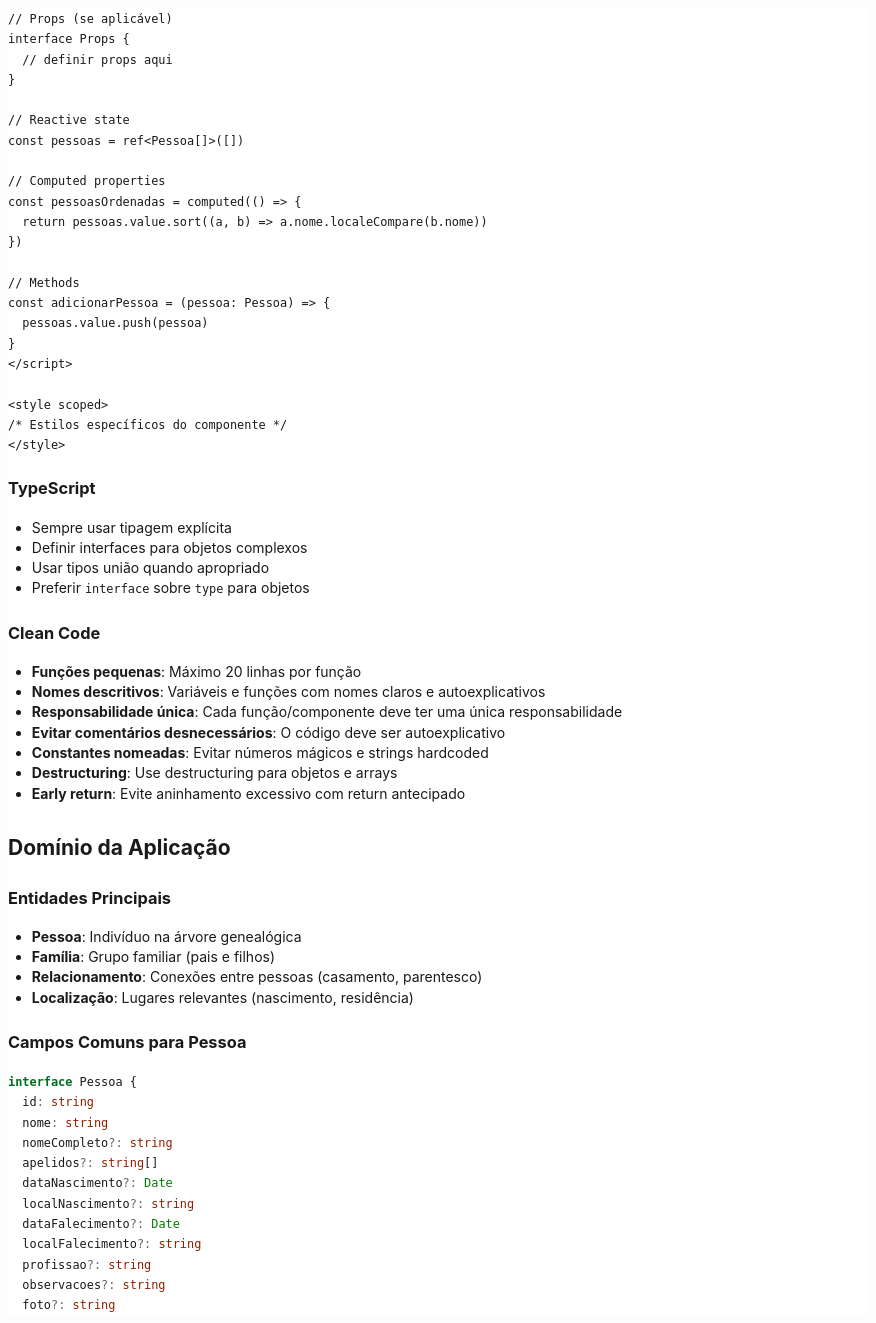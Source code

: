 ```vue
// Props (se aplicável)
interface Props {
  // definir props aqui
}

// Reactive state
const pessoas = ref<Pessoa[]>([])

// Computed properties
const pessoasOrdenadas = computed(() => {
  return pessoas.value.sort((a, b) => a.nome.localeCompare(b.nome))
})

// Methods
const adicionarPessoa = (pessoa: Pessoa) => {
  pessoas.value.push(pessoa)
}
</script>

<style scoped>
/* Estilos específicos do componente */
</style>
```

### TypeScript
- Sempre usar tipagem explícita
- Definir interfaces para objetos complexos
- Usar tipos união quando apropriado
- Preferir `interface` sobre `type` para objetos

### Clean Code
- **Funções pequenas**: Máximo 20 linhas por função
- **Nomes descritivos**: Variáveis e funções com nomes claros e autoexplicativos
- **Responsabilidade única**: Cada função/componente deve ter uma única responsabilidade
- **Evitar comentários desnecessários**: O código deve ser autoexplicativo
- **Constantes nomeadas**: Evitar números mágicos e strings hardcoded
- **Destructuring**: Use destructuring para objetos e arrays
- **Early return**: Evite aninhamento excessivo com return antecipado

## Domínio da Aplicação

### Entidades Principais
- **Pessoa**: Indivíduo na árvore genealógica
- **Família**: Grupo familiar (pais e filhos)
- **Relacionamento**: Conexões entre pessoas (casamento, parentesco)
- **Localização**: Lugares relevantes (nascimento, residência)

### Campos Comuns para Pessoa
```typescript
interface Pessoa {
  id: string
  nome: string
  nomeCompleto?: string
  apelidos?: string[]
  dataNascimento?: Date
  localNascimento?: string
  dataFalecimento?: Date
  localFalecimento?: string
  profissao?: string
  observacoes?: string
  foto?: string
```